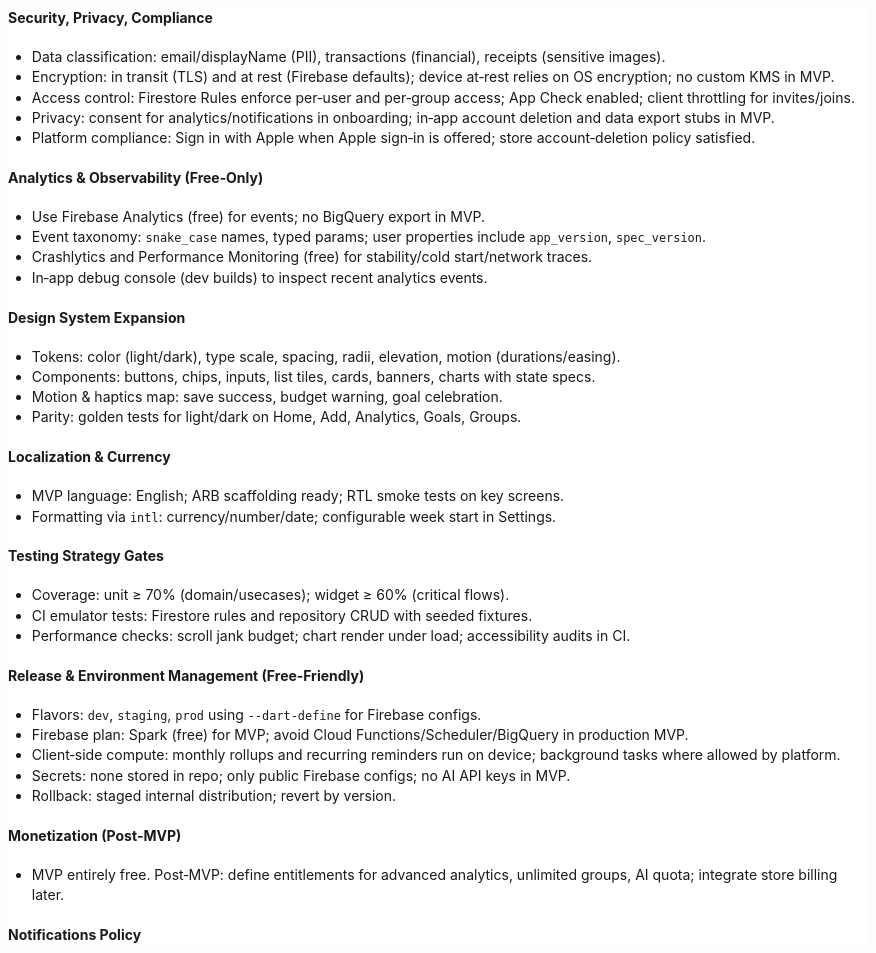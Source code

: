 #### Security, Privacy, Compliance

- Data classification: email/displayName (PII), transactions (financial), receipts (sensitive images).
- Encryption: in transit (TLS) and at rest (Firebase defaults); device at‑rest relies on OS encryption; no custom KMS in MVP.
- Access control: Firestore Rules enforce per‑user and per‑group access; App Check enabled; client throttling for invites/joins.
- Privacy: consent for analytics/notifications in onboarding; in‑app account deletion and data export stubs in MVP.
- Platform compliance: Sign in with Apple when Apple sign‑in is offered; store account‑deletion policy satisfied.

#### Analytics & Observability (Free‑Only)

- Use Firebase Analytics (free) for events; no BigQuery export in MVP.
- Event taxonomy: `snake_case` names, typed params; user properties include `app_version`, `spec_version`.
- Crashlytics and Performance Monitoring (free) for stability/cold start/network traces.
- In‑app debug console (dev builds) to inspect recent analytics events.

#### Design System Expansion

- Tokens: color (light/dark), type scale, spacing, radii, elevation, motion (durations/easing).
- Components: buttons, chips, inputs, list tiles, cards, banners, charts with state specs.
- Motion & haptics map: save success, budget warning, goal celebration.
- Parity: golden tests for light/dark on Home, Add, Analytics, Goals, Groups.

#### Localization & Currency

- MVP language: English; ARB scaffolding ready; RTL smoke tests on key screens.
- Formatting via `intl`: currency/number/date; configurable week start in Settings.

#### Testing Strategy Gates

- Coverage: unit ≥ 70% (domain/usecases); widget ≥ 60% (critical flows).
- CI emulator tests: Firestore rules and repository CRUD with seeded fixtures.
- Performance checks: scroll jank budget; chart render under load; accessibility audits in CI.

#### Release & Environment Management (Free‑Friendly)

- Flavors: `dev`, `staging`, `prod` using `--dart-define` for Firebase configs.
- Firebase plan: Spark (free) for MVP; avoid Cloud Functions/Scheduler/BigQuery in production MVP.
- Client‑side compute: monthly rollups and recurring reminders run on device; background tasks where allowed by platform.
- Secrets: none stored in repo; only public Firebase configs; no AI API keys in MVP.
- Rollback: staged internal distribution; revert by version.

#### Monetization (Post‑MVP)

- MVP entirely free. Post‑MVP: define entitlements for advanced analytics, unlimited groups, AI quota; integrate store billing later.

#### Notifications Policy
